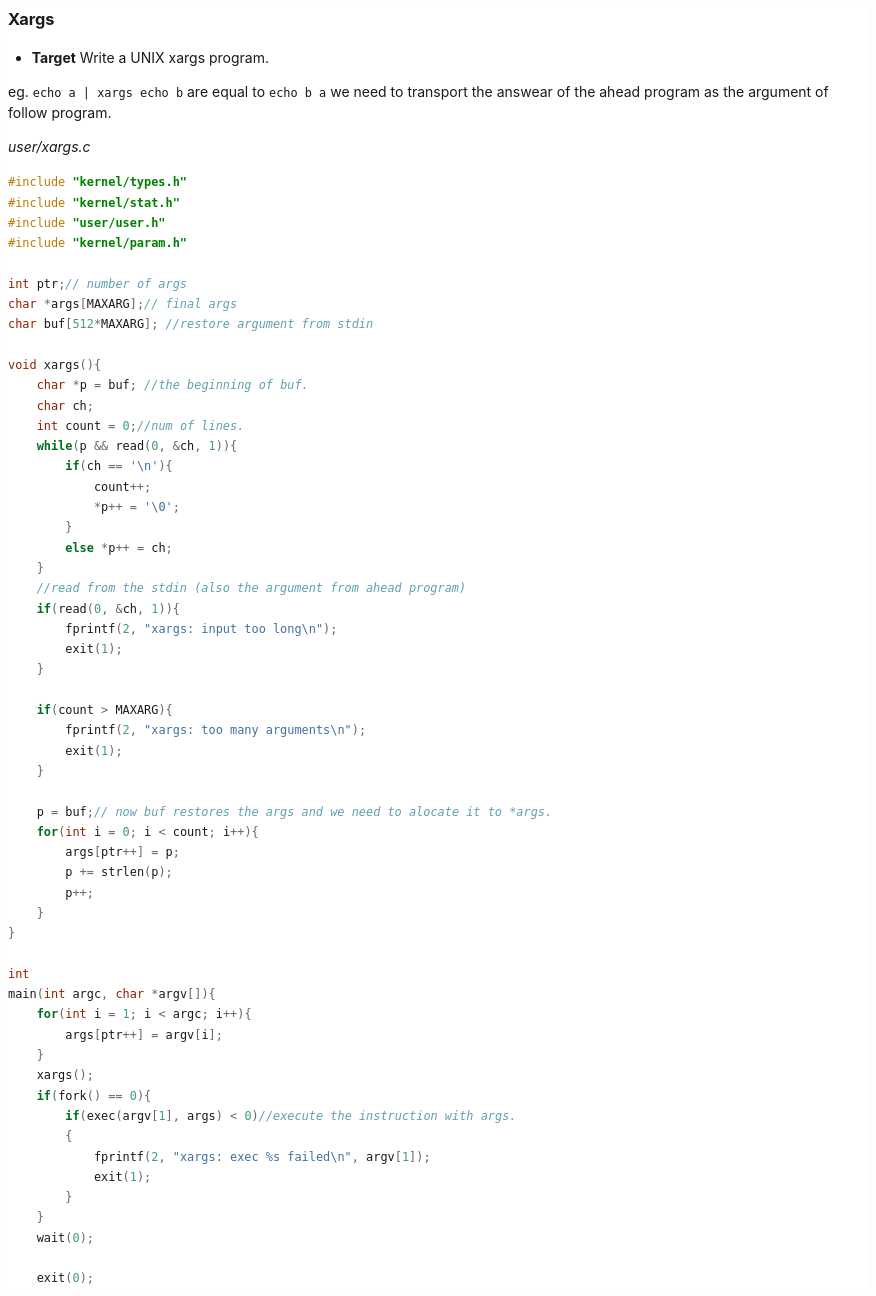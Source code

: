 ### Xargs 

- **Target** Write a UNIX xargs program.

eg. `echo a | xargs echo b` are equal to `echo b a` we need to transport the answear of the ahead program as the argument of follow program.

*user/xargs.c*

```c++
#include "kernel/types.h"
#include "kernel/stat.h"
#include "user/user.h"
#include "kernel/param.h"

int ptr;// number of args
char *args[MAXARG];// final args
char buf[512*MAXARG]; //restore argument from stdin

void xargs(){
    char *p = buf; //the beginning of buf.
    char ch;
    int count = 0;//num of lines.
    while(p && read(0, &ch, 1)){
        if(ch == '\n'){
            count++;
            *p++ = '\0';
        }
        else *p++ = ch;
    }
    //read from the stdin (also the argument from ahead program)
    if(read(0, &ch, 1)){
        fprintf(2, "xargs: input too long\n");
        exit(1);
    }

    if(count > MAXARG){
        fprintf(2, "xargs: too many arguments\n");
        exit(1);
    }

    p = buf;// now buf restores the args and we need to alocate it to *args.
    for(int i = 0; i < count; i++){
        args[ptr++] = p;
        p += strlen(p);
        p++;
    }
}

int 
main(int argc, char *argv[]){
    for(int i = 1; i < argc; i++){
        args[ptr++] = argv[i];
    }
    xargs();
    if(fork() == 0){
        if(exec(argv[1], args) < 0)//execute the instruction with args.
        {
            fprintf(2, "xargs: exec %s failed\n", argv[1]);
            exit(1);
        }
    }
    wait(0);
    
    exit(0);
```